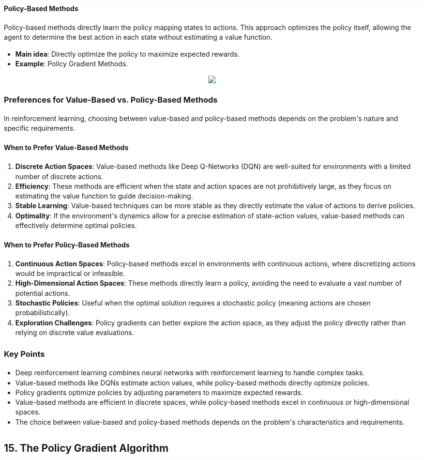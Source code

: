 #### Policy-Based Methods

Policy-based methods directly learn the policy mapping states to actions. This approach optimizes the policy itself, allowing the agent to determine the best action in each state without estimating a value function.

- **Main idea**: Directly optimize the policy to maximize expected rewards.
- **Example**: Policy Gradient Methods.

<div style="display: flex; justify-content: space-around; flex-direction: row;">
  <img src="/assets/intro-ml/pgradient.png">
</div>

### Preferences for Value-Based vs. Policy-Based Methods

In reinforcement learning, choosing between value-based and policy-based methods depends on the problem's nature and specific requirements.

#### When to Prefer Value-Based Methods

1. **Discrete Action Spaces**: Value-based methods like Deep Q-Networks (DQN) are well-suited for environments with a limited number of discrete actions.
2. **Efficiency**: These methods are efficient when the state and action spaces are not prohibitively large, as they focus on estimating the value function to guide decision-making.
3. **Stable Learning**: Value-based techniques can be more stable as they directly estimate the value of actions to derive policies.
4. **Optimality**: If the environment's dynamics allow for a precise estimation of state-action values, value-based methods can effectively determine optimal policies.

#### When to Prefer Policy-Based Methods

1. **Continuous Action Spaces**: Policy-based methods excel in environments with continuous actions, where discretizing actions would be impractical or infeasible.
2. **High-Dimensional Action Spaces**: These methods directly learn a policy, avoiding the need to evaluate a vast number of potential actions.
3. **Stochastic Policies**: Useful when the optimal solution requires a stochastic policy (meaning actions are chosen probabilistically).
4. **Exploration Challenges**: Policy gradients can better explore the action space, as they adjust the policy directly rather than relying on discrete value evaluations.

### Key Points

- Deep reinforcement learning combines neural networks with reinforcement learning to handle complex tasks.
- Value-based methods like DQNs estimate action values, while policy-based methods directly optimize policies.
- Policy gradients optimize policies by adjusting parameters to maximize expected rewards.
- Value-based methods are efficient in discrete spaces, while policy-based methods excel in continuous or high-dimensional spaces.
- The choice between value-based and policy-based methods depends on the problem's characteristics and requirements.

## 15. The Policy Gradient Algorithm
